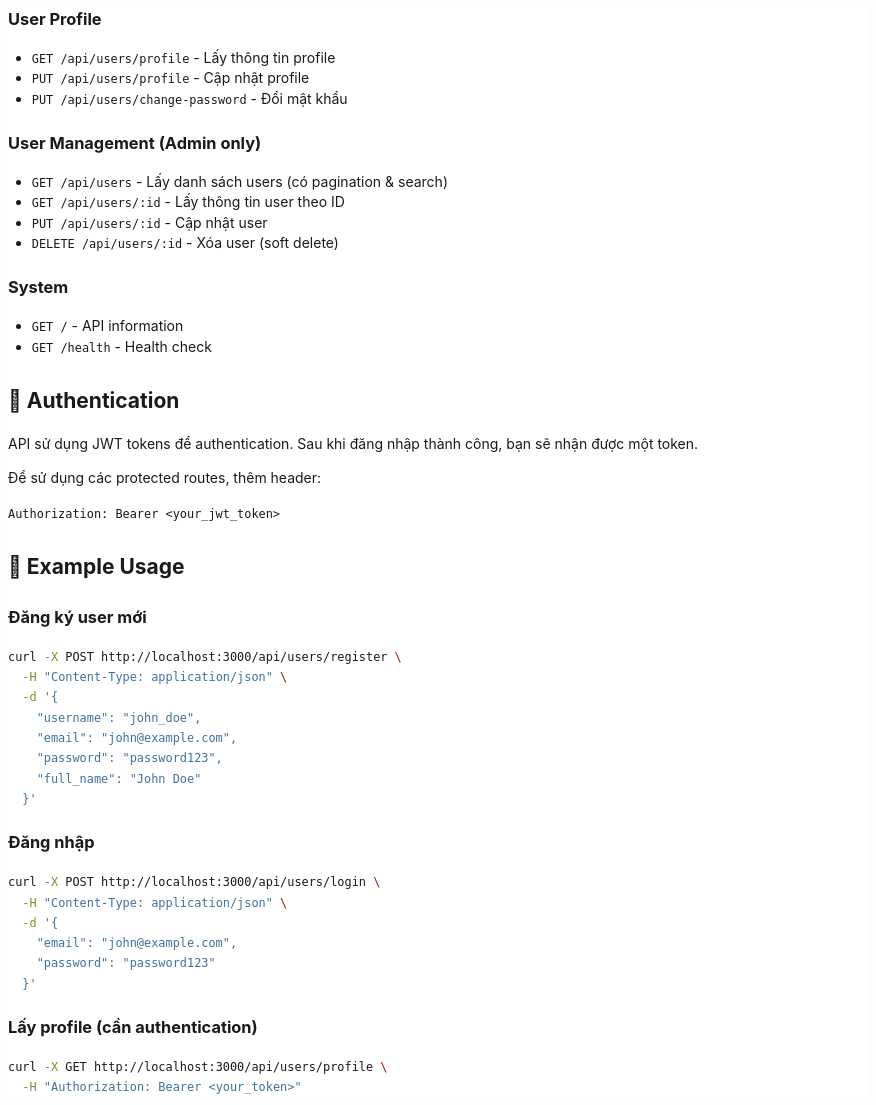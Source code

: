 ### User Profile
- `GET /api/users/profile` - Lấy thông tin profile
- `PUT /api/users/profile` - Cập nhật profile
- `PUT /api/users/change-password` - Đổi mật khẩu

### User Management (Admin only)
- `GET /api/users` - Lấy danh sách users (có pagination & search)
- `GET /api/users/:id` - Lấy thông tin user theo ID
- `PUT /api/users/:id` - Cập nhật user
- `DELETE /api/users/:id` - Xóa user (soft delete)

### System
- `GET /` - API information
- `GET /health` - Health check

## 🔐 Authentication

API sử dụng JWT tokens để authentication. Sau khi đăng nhập thành công, bạn sẽ nhận được một token.

Để sử dụng các protected routes, thêm header:
```
Authorization: Bearer <your_jwt_token>
```

## 📱 Example Usage

### Đăng ký user mới
```bash
curl -X POST http://localhost:3000/api/users/register \
  -H "Content-Type: application/json" \
  -d '{
    "username": "john_doe",
    "email": "john@example.com",
    "password": "password123",
    "full_name": "John Doe"
  }'
```

### Đăng nhập
```bash
curl -X POST http://localhost:3000/api/users/login \
  -H "Content-Type: application/json" \
  -d '{
    "email": "john@example.com",
    "password": "password123"
  }'
```

### Lấy profile (cần authentication)
```bash
curl -X GET http://localhost:3000/api/users/profile \
  -H "Authorization: Bearer <your_token>"
```
